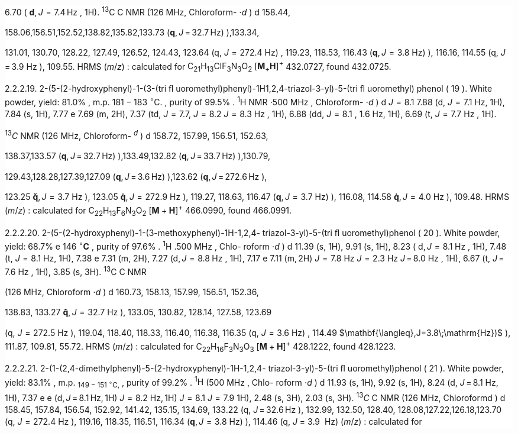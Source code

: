  6.70 (  $\ensuremath{\mathbf{d}},J=7.4\ensuremath{\,\mathrm{Hz}}$  , 1H).    $^{13}\mathsf{C}$  C NMR (126 MHz, Chloroform-  $\cdot d$  )  d  158.44,

 158.06,156.51,152.52,138.82,135.82,133.73   $(\mathbf{q},J\,{=}\,32.7\,\mathrm{Hz})$  ),133.34,

 131.01, 130.70, 128.22, 127.49, 126.52, 124.43, 123.64 (q,  $J=272.4\:\mathrm{Hz})$  , 119.23, 118.53, 116.43   $(\mathbf{q},J=3.8\:\mathrm{Hz})$  ), 116.16, 114.55 (q,  $J\,=\,3.9~\mathrm{Hz}$  ), 109.55. HRMS   $(m/z)$  : calculated for   $\mathsf{C_{21}H_{13}C l F_{3}N_{3}O_{2}}$   $[\mathbf{M}_{+}\mathbf{H}]^{+}$    432.0727, found 432.0725.  

2.2.2.19. 2-(5-(2-hydroxyphenyl)-1-(3-(tri ﬂ uoromethyl)phenyl)-1H1,2,4-triazol-3-yl)-5-(tri ﬂ uoromethyl) phenol ( 19 ).  White powder, yield:   $81.0\%$  , m.p.   $181{-}183\ {\mathrm{}}^{\circ}{\mathsf{C}}.$  , purity of  $99.5\%$  .    $^1\mathrm{H}$   NMR   $\cdot500~\mathrm{MHz}$  , Chloroform-  $\cdot d$  )  d  $J=8.1$  7.88 (d,  $J=7.1$   Hz, 1H), 7.84 (s, 1H), 7.77 e 7.69 (m, 2H), 7.37 (td,  $J=7.7,$   $J=8.2$   $J=8.3\:\mathrm{Hz}$  , 1H), 6.88 (dd,  $J=8.1$  , 1.6 Hz, 1H), 6.69 (t,  $J=7.7\ \mathrm{Hz}$  , 1H).

  $^{13}C$   NMR (126 MHz, Chloroform-  $^{d}$  )  d  158.72, 157.99, 156.51, 152.63,

 138.37,133.57   $(\mathbf{q},J\,{=}\,32.7\,\mathrm{Hz})$  ),133.49,132.82   $(\mathbf{q},J\,{=}\,33.7\,\mathrm{Hz})$  ),130.79,

 129.43,128.28,127.39,127.09   $(\mathbf{q},J\,{=}\,3.6\,\mathrm{Hz})$  ),123.62   $(\mathbf{q},J\,{=}\,272.6\,\mathrm{Hz}$  ),

 123.25   $\mathbf{\check{q}},J=3.7\:\mathrm{Hz}$  ), 123.05   $\mathbf{\dot{q}},J=272.9\:\mathrm{Hz}$  ), 119.27, 118.63, 116.47  $(\mathbf{q},J=3.7\ \mathrm{Hz})$  ), 116.08, 114.58   $\mathbf{\dot{q}},J=4.0~\mathrm{Hz}$  ), 109.48. HRMS   $(m/z)$  : calculated for  $\mathsf{C}_{22}\mathrm{H}_{13}\mathrm{F}_{6}\mathsf{N}_{3}\mathsf{O}_{2}$   $[\mathbf{M}+\mathbf{H}]^{+}$    466.0990, found 466.0991.  

2.2.2.20. 2-(5-(2-hydroxyphenyl)-1-(3-methoxyphenyl)-1H-1,2,4- triazol-3-yl)-5-(tri ﬂ uoromethyl)phenol ( 20 ).  White powder, yield:  $68.7\%$  e 146    $^\circ\mathbf{C}$  , purity of   $97.6\%$  .  $^1\mathrm{H}$   $.500~\mathrm{MHz}$  , Chlo- roform $\cdot d$  )  d  11.39 (s, 1H), 9.91 (s, 1H), 8.23 (  $\mathsf{d},J=8.1\;\mathrm{Hz}$  , 1H), 7.48 (t,  $J=8.1$   Hz, 1H), 7.38 e 7.31 (m, 2H), 7.27   $(\mathsf{d},J=8.8\;\mathrm{Hz}$  , 1H), 7.17 e 7.11  $(\mathrm{m},\,2\mathrm{H})$   $J=7.8~\mathrm{Hz}$   $J=2.3~\mathrm{Hz}$   $J\,=\,8.0~\mathrm{Hz}$  , 1H), 6.67 (t,  $J\,=\,7.6~\mathrm{Hz}$  , 1H), 3.85 (s, 3H).    $^{13}\mathsf{C}$  C NMR

 (126 MHz, Chloroform $\cdot d$  )  d  160.73, 158.13, 157.99, 156.51, 152.36,

 138.83, 133.27   $\mathbf{\check{q}},J=32.7\:\mathrm{Hz}$  ), 133.05, 130.82, 128.14, 127.58, 123.69

 (q,  $J=272.5~\mathrm{Hz}$  ), 119.04, 118.40, 118.33, 116.40, 116.38, 116.35 (q,  $J=3.6\:\mathrm{Hz})$  , 114.49   $\mathbf{\langleq},J=3.8\;\mathrm{Hz})$  ), 111.87, 109.81, 55.72. HRMS  $(m/z)$  : calculated for  $\mathsf{C}_{22}\mathrm{H}_{16}\mathrm{F}_{3}\mathsf{N}_{3}\mathsf{O}_{3}$   $[\mathbf{M}+\mathbf{H}]^{+}$    428.1222, found 428.1223.  

2.2.2.21. 2-(1-(2,4-dimethylphenyl)-5-(2-hydroxyphenyl)-1H-1,2,4- triazol-3-yl)-5-(tri ﬂ uoromethyl)phenol ( 21 ).  White powder, yield:  $83.1\%$  , m.p.   $_{149-151~^{\circ}\mathsf{C},}$  , purity of   $99.2\%$  .  $^1\mathrm{H}$   $(500~\mathrm{MHz}$  , Chlo- roform $\cdot d$  )  d  11.93 (s, 1H), 9.92 (s, 1H), 8.24 (d,  $J\,=\,8.1$   Hz, 1H), 7.37 e e  $(\mathsf{d},J\,{=}\,8.1\,\mathrm{Hz},1\mathrm{H})$   $J=8.2\:\mathrm{Hz},1\mathrm{H})$   $J=8.1$   $J=7.9$  1H), 2.48 (s, 3H), 2.03 (s, 3H).    $^{13}C$  C NMR (126 MHz, Chloroformd ) d 158.45, 157.84, 156.54, 152.92, 141.42, 135.15, 134.69, 133.22 (q, $J\,{=}\,32.6\,\mathrm{Hz}$  ), 132.99, 132.50, 128.40, 128.08,127.22,126.18,123.70 (q,  $J=272.4\:\mathrm{Hz}$  ), 119.16, 118.35, 116.51, 116.34   $(\mathbf{q},J=3.8\:\mathrm{Hz})$  ), 114.46 (q,  $J\ =\ 3.9\ \ \mathrm{Hz})$   $(m/z)$  : calculated for

